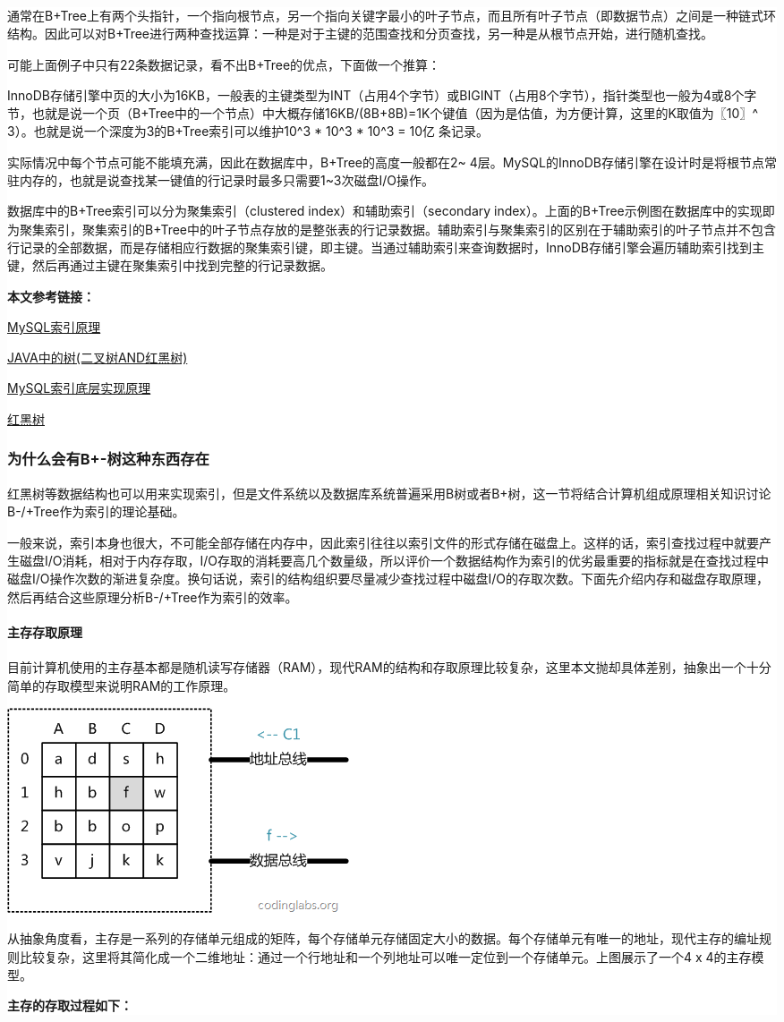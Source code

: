 通常在B+Tree上有两个头指针，一个指向根节点，另一个指向关键字最小的叶子节点，而且所有叶子节点（即数据节点）之间是一种链式环结构。因此可以对B+Tree进行两种查找运算：一种是对于主键的范围查找和分页查找，另一种是从根节点开始，进行随机查找。

可能上面例子中只有22条数据记录，看不出B+Tree的优点，下面做一个推算：

InnoDB存储引擎中页的大小为16KB，一般表的主键类型为INT（占用4个字节）或BIGINT（占用8个字节），指针类型也一般为4或8个字节，也就是说一个页（B+Tree中的一个节点）中大概存储16KB/(8B+8B)=1K个键值（因为是估值，为方便计算，这里的K取值为〖10〗^ 3）。也就是说一个深度为3的B+Tree索引可以维护10^3 * 10^3 * 10^3 = 10亿 条记录。

实际情况中每个节点可能不能填充满，因此在数据库中，B+Tree的高度一般都在2~ 4层。MySQL的InnoDB存储引擎在设计时是将根节点常驻内存的，也就是说查找某一键值的行记录时最多只需要1~3次磁盘I/O操作。

数据库中的B+Tree索引可以分为聚集索引（clustered index）和辅助索引（secondary index）。上面的B+Tree示例图在数据库中的实现即为聚集索引，聚集索引的B+Tree中的叶子节点存放的是整张表的行记录数据。辅助索引与聚集索引的区别在于辅助索引的叶子节点并不包含行记录的全部数据，而是存储相应行数据的聚集索引键，即主键。当通过辅助索引来查询数据时，InnoDB存储引擎会遍历辅助索引找到主键，然后再通过主键在聚集索引中找到完整的行记录数据。

**本文参考链接：**

[MySQL索引原理](https://blog.csdn.net/u013235478/article/details/50625677?utm_medium=distribute.pc_relevant.none-task-blog-BlogCommendFromMachineLearnPai2-19&depth_1-utm_source=distribute.pc_relevant.none-task-blog-BlogCommendFromMachineLearnPai2-19)

[JAVA中的树(二叉树AND红黑树)](https://blog.csdn.net/yinlidong77/article/details/90346120)

[MySQL索引底层实现原理](https://www.cnblogs.com/boothsun/p/8970952.html)

[红黑树](https://blog.csdn.net/q3244676719/article/details/81540830)

### 为什么会有B+-树这种东西存在

红黑树等数据结构也可以用来实现索引，但是文件系统以及数据库系统普遍采用B树或者B+树，这一节将结合计算机组成原理相关知识讨论B-/+Tree作为索引的理论基础。

一般来说，索引本身也很大，不可能全部存储在内存中，因此索引往往以索引文件的形式存储在磁盘上。这样的话，索引查找过程中就要产生磁盘I/O消耗，相对于内存存取，I/O存取的消耗要高几个数量级，所以评价一个数据结构作为索引的优劣最重要的指标就是在查找过程中磁盘I/O操作次数的渐进复杂度。换句话说，索引的结构组织要尽量减少查找过程中磁盘I/O的存取次数。下面先介绍内存和磁盘存取原理，然后再结合这些原理分析B-/+Tree作为索引的效率。

#### 主存存取原理

目前计算机使用的主存基本都是随机读写存储器（RAM），现代RAM的结构和存取原理比较复杂，这里本文抛却具体差别，抽象出一个十分简单的存取模型来说明RAM的工作原理。

![img](image/758447-20180127132031069-608242954.png)

从抽象角度看，主存是一系列的存储单元组成的矩阵，每个存储单元存储固定大小的数据。每个存储单元有唯一的地址，现代主存的编址规则比较复杂，这里将其简化成一个二维地址：通过一个行地址和一个列地址可以唯一定位到一个存储单元。上图展示了一个4 x 4的主存模型。

**主存的存取过程如下：**
